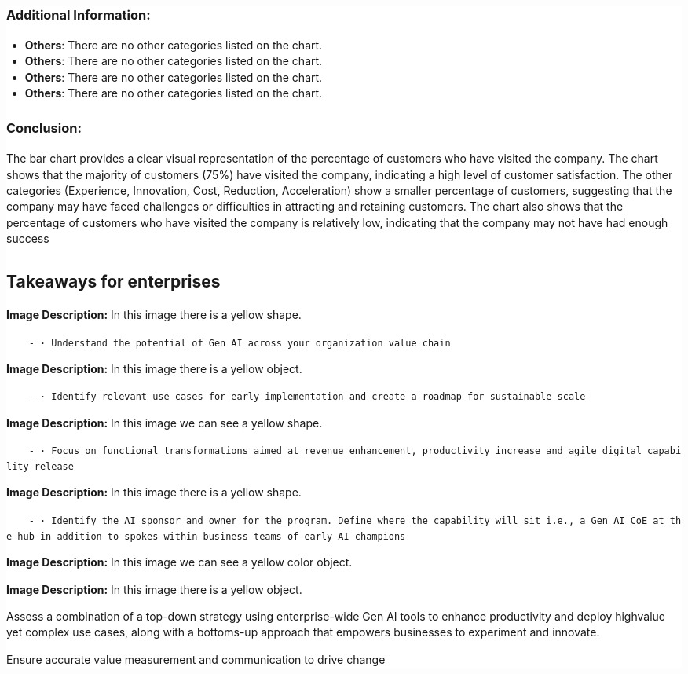 ### Additional Information:
- **Others**: There are no other categories listed on the chart.
- **Others**: There are no other categories listed on the chart.
- **Others**: There are no other categories listed on the chart.
- **Others**: There are no other categories listed on the chart.

### Conclusion:
The bar chart provides a clear visual representation of the percentage of customers who have visited the company. The chart shows that the majority of customers (75%) have visited the company, indicating a high level of customer satisfaction. The other categories (Experience, Innovation, Cost, Reduction, Acceleration) show a smaller percentage of customers, suggesting that the company may have faced challenges or difficulties in attracting and retaining customers. The chart also shows that the percentage of customers who have visited the company is relatively low, indicating that the company may not have had enough success



## Takeaways for enterprises


**Image Description:** In this image there is a yellow shape.



        - · Understand the potential of Gen AI across your organization value chain


**Image Description:** In this image there is a yellow object.



        - · Identify relevant use cases for early implementation and create a roadmap for sustainable scale


**Image Description:** In this image we can see a yellow shape.



        - · Focus on functional transformations aimed at revenue enhancement, productivity increase and agile digital capability release


**Image Description:** In this image there is a yellow shape.



        - · Identify the AI sponsor and owner for the program. Define where the capability will sit i.e., a Gen AI CoE at the hub in addition to spokes within business teams of early AI champions


**Image Description:** In this image we can see a yellow color object.




**Image Description:** In this image there is a yellow object.



Assess a combination of a top-down strategy using enterprise-wide Gen AI tools to enhance productivity and deploy highvalue yet complex use cases, along with a bottoms-up approach that empowers businesses to experiment and innovate.

Ensure accurate value measurement and communication to drive change
